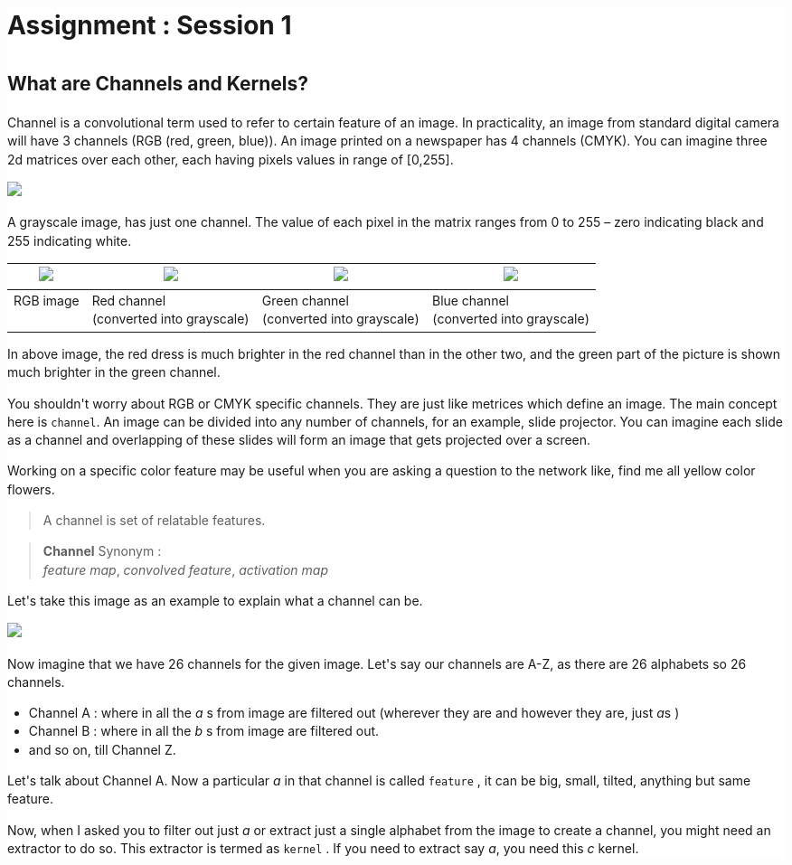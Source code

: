 # Assignment : Session 1

## What are Channels and Kernels?

Channel is a convolutional term used to refer to certain feature of an image. In practicality, an image from standard digital camera will have 3 channels (RGB (red, green, blue)). An image printed on a newspaper has 4 channels (CMYK). You can imagine three 2d matrices over each other, each having pixels values in range of [0,255].

![](https://static.packt-cdn.com/products/9781789613964/graphics/e91171a3-f7ea-411e-a3e1-6d3892b8e1e5.png)

A grayscale image, has just one channel. The value of each pixel in the matrix ranges from 0 to 255 – zero indicating black and 255 indicating white.

| ![](https://upload.wikimedia.org/wikipedia/en/4/4c/Channel_digital_image_RGB_color.jpg) | ![](https://upload.wikimedia.org/wikipedia/en/4/45/Channel_digital_image_red.jpg) | <img src="https://upload.wikimedia.org/wikipedia/en/a/a8/Channel_digital_image_green.jpg" /> | ![](https://upload.wikimedia.org/wikipedia/en/b/b0/Channel_digital_image_blue.jpg) |
| ------------------------------------------------------------ | ------------------------------------------------------------ | ------------------------------------------------------------ | ------------------------------------------------------------ |
| RGB image                                                    | Red channel <br />(converted into grayscale)                 | Green channel<br />(converted into grayscale)                | Blue channel<br />(converted into grayscale)                 |

In above image, the red dress is much brighter in the red channel than in the other two, and the green part of the picture is shown much brighter in the green channel.

You shouldn't worry about RGB or CMYK specific channels. They are just like metrices which define an image. The main concept here is `channel`. An image can be divided into any number of channels, for an example, slide projector. You can imagine each slide as a channel and overlapping of these slides will form an image that gets projected over a screen.

Working on a specific color feature may be useful when you are asking a question to the network like, find me all yellow color flowers.

> A channel is set of relatable features.

><b>Channel</b> Synonym :<br>
> <i>feature map</i>, <i>convolved feature</i>, <i>activation map</i>

Let's take this image as an example to explain what a channel can be.

![](https://ak7.picdn.net/shutterstock/videos/23071327/thumb/12.jpg)

Now imagine that we have 26 channels for the given image. Let's say our channels are A-Z, as there are 26 alphabets so 26 channels.


- Channel A : where in all the <i>a</i> s from image are filtered out (wherever they are and however they are, just <i>a</i>s )
- Channel B : where in all the <i>b</i> s from image are filtered out.
- and so on, till Channel Z.


Let's talk about Channel A. Now a particular <i>a</i> in that channel is called `feature` , it can be big, small, tilted, anything but same feature. 

Now, when I asked you to filter out just <i>a</i> or extract just a single alphabet from the image to create a channel, you might need an extractor to do so. This extractor is termed as `kernel` . If you need to extract say <i>a</i>, you need this <i>c</i> kernel. 
